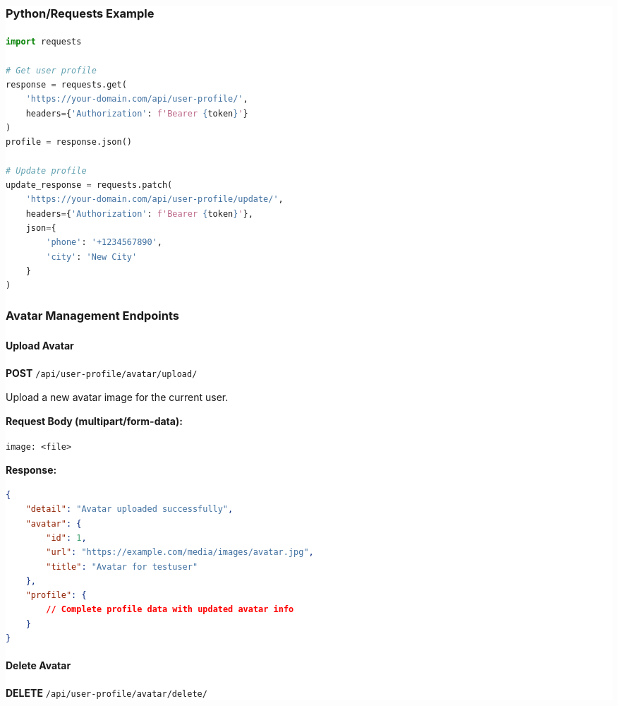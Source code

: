 ### Python/Requests Example

```python
import requests

# Get user profile
response = requests.get(
    'https://your-domain.com/api/user-profile/',
    headers={'Authorization': f'Bearer {token}'}
)
profile = response.json()

# Update profile
update_response = requests.patch(
    'https://your-domain.com/api/user-profile/update/',
    headers={'Authorization': f'Bearer {token}'},
    json={
        'phone': '+1234567890',
        'city': 'New City'
    }
)
```

### Avatar Management Endpoints

#### Upload Avatar

**POST** `/api/user-profile/avatar/upload/`

Upload a new avatar image for the current user.

**Request Body (multipart/form-data):**
```
image: <file>
```

**Response:**
```json
{
    "detail": "Avatar uploaded successfully",
    "avatar": {
        "id": 1,
        "url": "https://example.com/media/images/avatar.jpg",
        "title": "Avatar for testuser"
    },
    "profile": {
        // Complete profile data with updated avatar info
    }
}
```

#### Delete Avatar

**DELETE** `/api/user-profile/avatar/delete/`
